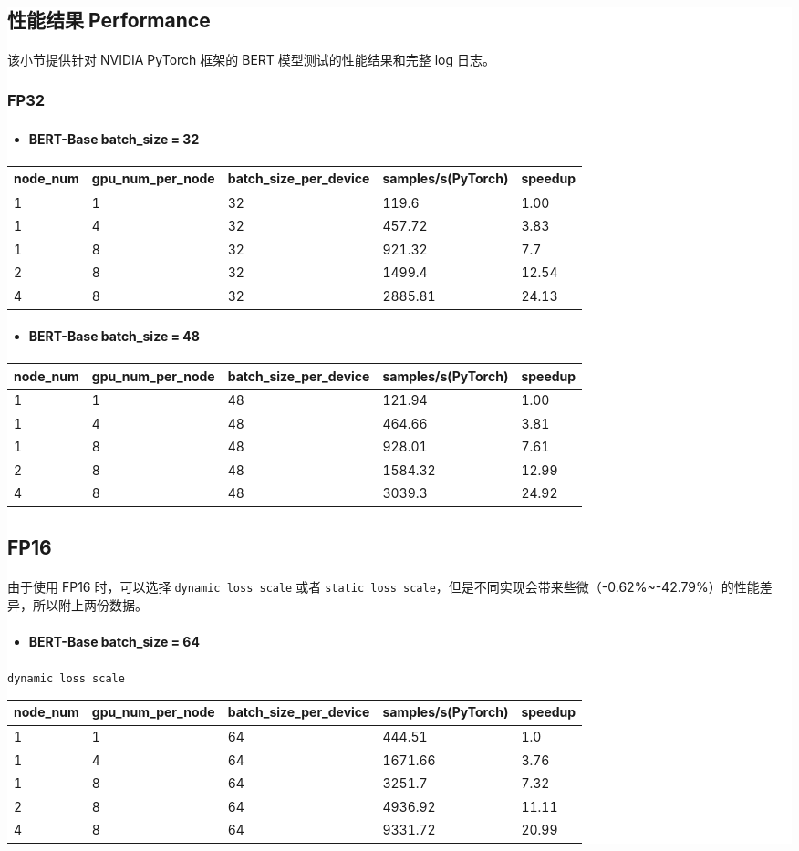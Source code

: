 ## 性能结果 Performance

该小节提供针对 NVIDIA PyTorch 框架的 BERT 模型测试的性能结果和完整 log 日志。

### FP32 

- #### BERT-Base batch_size = 32

| node_num | gpu_num_per_node | batch_size_per_device | samples/s(PyTorch) | speedup |
| -------- | ---------------- | --------------------- | ------------------ | ------- |
| 1        | 1                | 32                    | 119.6              | 1.00    |
| 1        | 4                | 32                    | 457.72             | 3.83    |
| 1        | 8                | 32                    | 921.32             | 7.7     |
| 2        | 8                | 32                    | 1499.4             | 12.54   |
| 4        | 8                | 32                    | 2885.81            | 24.13   |

- #### BERT-Base batch_size = 48

| node_num | gpu_num_per_node | batch_size_per_device | samples/s(PyTorch) | speedup |
| -------- | ---------------- | --------------------- | ------------------ | ------- |
| 1        | 1                | 48                    | 121.94             | 1.00    |
| 1        | 4                | 48                    | 464.66             | 3.81    |
| 1        | 8                | 48                    | 928.01             | 7.61    |
| 2        | 8                | 48                    | 1584.32            | 12.99   |
| 4        | 8                | 48                    | 3039.3             | 24.92   |

## FP16 

由于使用 FP16 时，可以选择 `dynamic loss scale` 或者 `static loss scale`，但是不同实现会带来些微（-0.62%~-42.79%）的性能差异，所以附上两份数据。

- #### BERT-Base batch_size = 64 

`dynamic loss scale`

| node_num | gpu_num_per_node | batch_size_per_device | samples/s(PyTorch) | speedup |
| -------- | ---------------- | --------------------- | ------------------ | ------- |
| 1        | 1                | 64                    | 444.51             | 1.0     |
| 1        | 4                | 64                    | 1671.66            | 3.76    |
| 1        | 8                | 64                    | 3251.7             | 7.32    |
| 2        | 8                | 64                    | 4936.92            | 11.11   |
| 4        | 8                | 64                    | 9331.72            | 20.99   |
